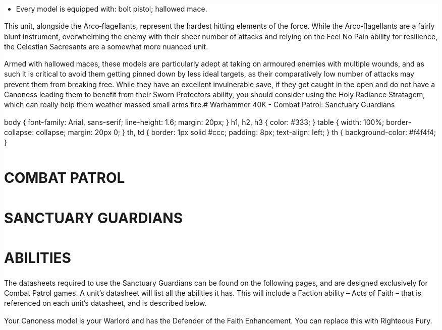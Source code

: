 - Every model is equipped with: bolt pistol; hallowed mace.

This unit, alongside the Arco‑flagellants, represent the hardest hitting elements of the force. While the Arco‑flagellants are a fairly blunt instrument, overwhelming the enemy with their sheer number of attacks and relying on the Feel No Pain ability for resilience, the Celestian Sacresants are a somewhat more nuanced unit.

Armed with hallowed maces, these models are particularly adept at taking on armoured enemies with multiple wounds, and as such it is critical to avoid them getting pinned down by less ideal targets, as their comparatively low number of attacks may prevent them from breaking free. While they have an excellent invulnerable save, if they get caught in the open and do not have a Canoness leading them to benefit from their Sworn Protectors ability, you should consider using the Holy Radiance Stratagem, which can really help them weather massed small arms fire.# Warhammer 40K - Combat Patrol: Sanctuary Guardians

body {
font-family: Arial, sans-serif;
line-height: 1.6;
margin: 20px;
}
h1, h2, h3 {
color: #333;
}
table {
width: 100%;
border-collapse: collapse;
margin: 20px 0;
}
th, td {
border: 1px solid #ccc;
padding: 8px;
text-align: left;
}
th {
background-color: #f4f4f4;
}

# COMBAT PATROL

# SANCTUARY GUARDIANS

# ABILITIES

The datasheets required to use the Sanctuary Guardians can be found on the following pages, and are designed exclusively for Combat Patrol games. A unit’s datasheet will list all the abilities it has. This will include a Faction ability – Acts of Faith – that is referenced on each unit’s datasheet, and is described below.

Your Canoness model is your Warlord and has the Defender of the Faith Enhancement. You can replace this with Righteous Fury.
